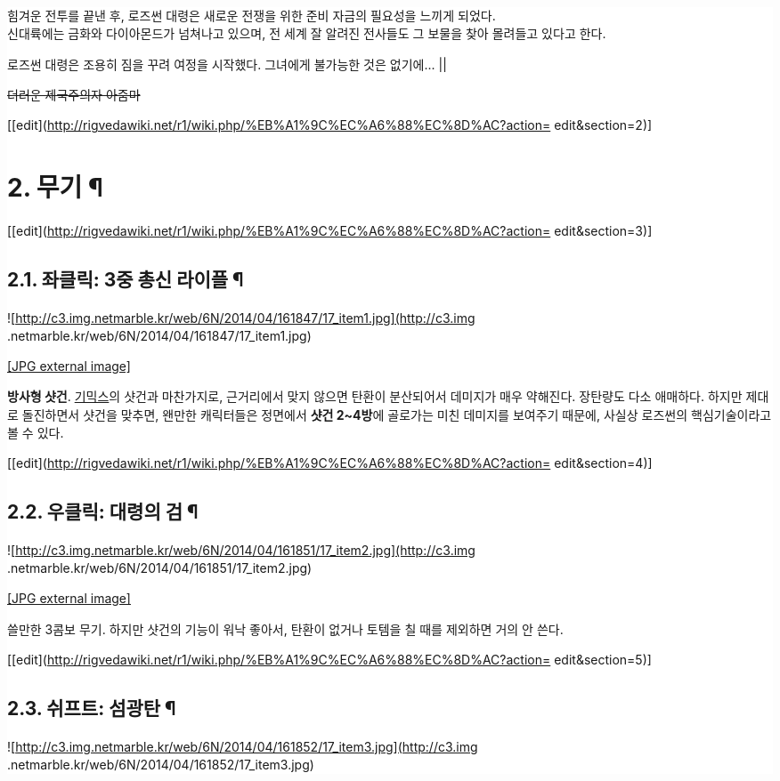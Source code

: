   

힘겨운 전투를 끝낸 후, 로즈썬 대령은 새로운 전쟁을 위한 준비 자금의 필요성을 느끼게 되었다.  
신대륙에는 금화와 다이아몬드가 넘쳐나고 있으며, 전 세계 잘 알려진 전사들도 그 보물을 찾아 몰려들고 있다고 한다.  

로즈썬 대령은 조용히 짐을 꾸려 여정을 시작했다. 그녀에게 불가능한 것은 없기에... ||

  

<del>더러운 제국주의자 아줌마</del>

  

[[edit](http://rigvedawiki.net/r1/wiki.php/%EB%A1%9C%EC%A6%88%EC%8D%AC?action=
edit&section=2)]

# 2. 무기 ¶

[[edit](http://rigvedawiki.net/r1/wiki.php/%EB%A1%9C%EC%A6%88%EC%8D%AC?action=
edit&section=3)]

## 2.1. **좌클릭: 3중 총신 라이플** ¶

![http://c3.img.netmarble.kr/web/6N/2014/04/161847/17_item1.jpg](http://c3.img
.netmarble.kr/web/6N/2014/04/161847/17_item1.jpg)

[[JPG external
image]](http://c3.img.netmarble.kr/web/6N/2014/04/161847/17_item1.jpg)

  
**방사형 샷건**. [기믹스](%EA%B8%B0%EB%AF%B9%EC%8A%A4.md)의 샷건과 마찬가지로, 근거리에서 맞지 않으면 탄환이 분산되어서 데미지가 매우 약해진다. 장탄량도 다소 애매하다. 하지만 제대로 돌진하면서 샷건을 맞추면, 왠만한 캐릭터들은 정면에서 **샷건 2~4방**에 골로가는 미친 데미지를 보여주기 때문에, 사실상 로즈썬의 핵심기술이라고 볼 수 있다.

  

[[edit](http://rigvedawiki.net/r1/wiki.php/%EB%A1%9C%EC%A6%88%EC%8D%AC?action=
edit&section=4)]

## 2.2. **우클릭: 대령의 검** ¶

![http://c3.img.netmarble.kr/web/6N/2014/04/161851/17_item2.jpg](http://c3.img
.netmarble.kr/web/6N/2014/04/161851/17_item2.jpg)

[[JPG external
image]](http://c3.img.netmarble.kr/web/6N/2014/04/161851/17_item2.jpg)

  
쓸만한 3콤보 무기. 하지만 샷건의 기능이 워낙 좋아서, 탄환이 없거나 토템을 칠 때를 제외하면 거의 안 쓴다.

  

[[edit](http://rigvedawiki.net/r1/wiki.php/%EB%A1%9C%EC%A6%88%EC%8D%AC?action=
edit&section=5)]

## 2.3. **쉬프트: 섬광탄** ¶

![http://c3.img.netmarble.kr/web/6N/2014/04/161852/17_item3.jpg](http://c3.img
.netmarble.kr/web/6N/2014/04/161852/17_item3.jpg)
